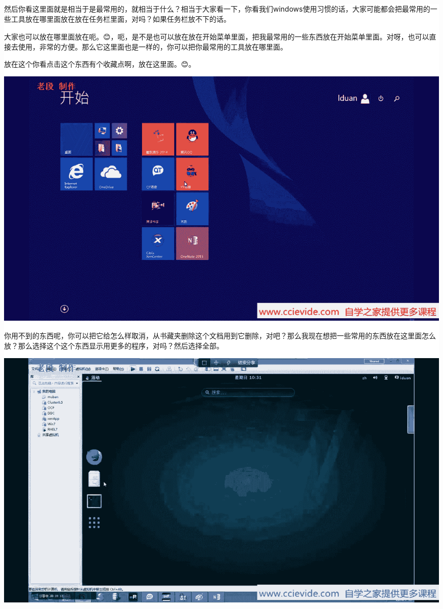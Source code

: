 然后你看这里面就是相当于是最常用的，就相当于什么？相当于大家看一下，你看我们windows使用习惯的话，大家可能都会把最常用的一些工具放在哪里面放在放在任务栏里面，对吗？如果任务栏放不下的话。

大家也可以放在哪里面放在呃。😊，呃，是不是也可以放在放在开始菜单里面，把我最常用的一些东西放在开始菜单里面。对呀，也可以直接去使用，非常的方便。那么它这里面也是一样的，你可以把你最常用的工具放在哪里面。

放在这个你看点击这个东西有个收藏点啊，放在这里面。😊。

![](img/904bdb04add120267ce188fdce60b7d8_19.png)

你用不到的东西呢，你可以把它给怎么样取消，从书藏夹删除这个文档用到它删除，对吧？那么我现在想把一些常用的东西放在这里面怎么放？那么选择这个这个东西显示用更多的程序，对吗？然后选择全部。



![](img/904bdb04add120267ce188fdce60b7d8_21.png)
